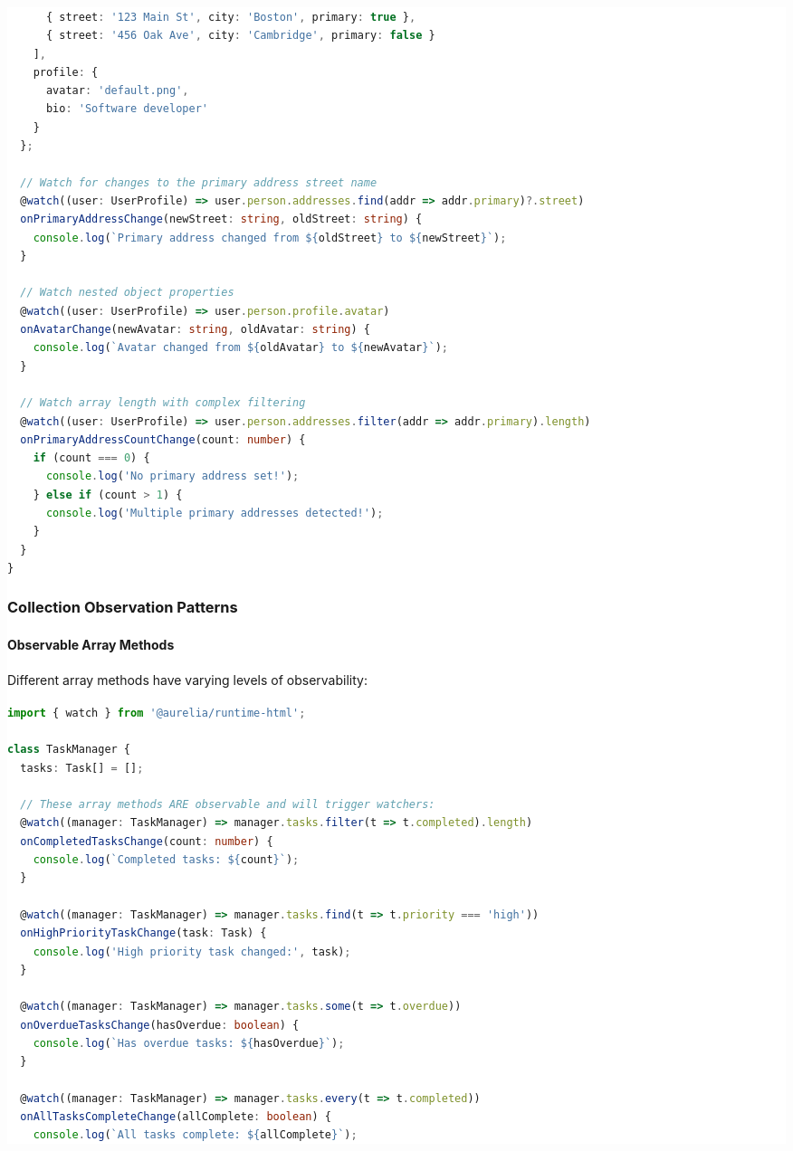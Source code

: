 ```typescript
      { street: '123 Main St', city: 'Boston', primary: true },
      { street: '456 Oak Ave', city: 'Cambridge', primary: false }
    ],
    profile: {
      avatar: 'default.png',
      bio: 'Software developer'
    }
  };

  // Watch for changes to the primary address street name
  @watch((user: UserProfile) => user.person.addresses.find(addr => addr.primary)?.street)
  onPrimaryAddressChange(newStreet: string, oldStreet: string) {
    console.log(`Primary address changed from ${oldStreet} to ${newStreet}`);
  }

  // Watch nested object properties
  @watch((user: UserProfile) => user.person.profile.avatar)
  onAvatarChange(newAvatar: string, oldAvatar: string) {
    console.log(`Avatar changed from ${oldAvatar} to ${newAvatar}`);
  }

  // Watch array length with complex filtering
  @watch((user: UserProfile) => user.person.addresses.filter(addr => addr.primary).length)
  onPrimaryAddressCountChange(count: number) {
    if (count === 0) {
      console.log('No primary address set!');
    } else if (count > 1) {
      console.log('Multiple primary addresses detected!');
    }
  }
}
```

### Collection Observation Patterns

#### Observable Array Methods

Different array methods have varying levels of observability:

```typescript
import { watch } from '@aurelia/runtime-html';

class TaskManager {
  tasks: Task[] = [];

  // These array methods ARE observable and will trigger watchers:
  @watch((manager: TaskManager) => manager.tasks.filter(t => t.completed).length)
  onCompletedTasksChange(count: number) {
    console.log(`Completed tasks: ${count}`);
  }

  @watch((manager: TaskManager) => manager.tasks.find(t => t.priority === 'high'))
  onHighPriorityTaskChange(task: Task) {
    console.log('High priority task changed:', task);
  }

  @watch((manager: TaskManager) => manager.tasks.some(t => t.overdue))
  onOverdueTasksChange(hasOverdue: boolean) {
    console.log(`Has overdue tasks: ${hasOverdue}`);
  }

  @watch((manager: TaskManager) => manager.tasks.every(t => t.completed))
  onAllTasksCompleteChange(allComplete: boolean) {
    console.log(`All tasks complete: ${allComplete}`);
```